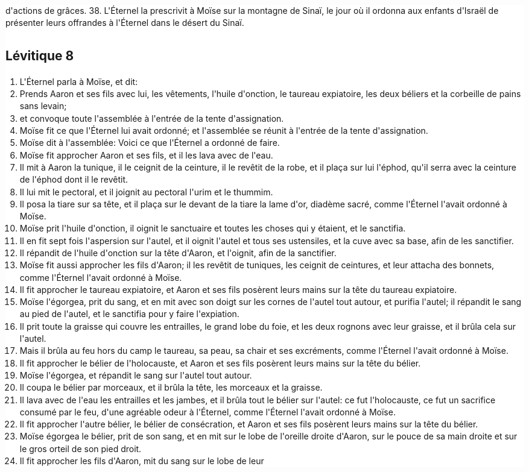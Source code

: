 d'actions de gr&acirc;ces.
38. L'&Eacute;ternel la prescrivit &agrave; Mo&iuml;se sur la montagne
de Sina&iuml;, le jour o&ugrave; il ordonna aux enfants d'Isra&euml;l de
pr&eacute;senter leurs offrandes &agrave; l'&Eacute;ternel dans le d&eacute;sert
du Sina&iuml;.

## L&eacute;vitique 8
1. L'&Eacute;ternel parla &agrave; Mo&iuml;se, et dit:
2. Prends Aaron et ses fils avec lui, les v&ecirc;tements, l'huile d'onction,
le taureau expiatoire, les deux b&eacute;liers et la corbeille de pains
sans levain;
3. et convoque toute l'assembl&eacute;e &agrave; l'entr&eacute;e de
la tente d'assignation.
4. Mo&iuml;se fit ce que l'&Eacute;ternel lui avait ordonn&eacute;;
et l'assembl&eacute;e se r&eacute;unit &agrave; l'entr&eacute;e de la tente
d'assignation.
5. Mo&iuml;se dit &agrave; l'assembl&eacute;e: Voici ce que l'&Eacute;ternel
a ordonn&eacute; de faire.
6. Mo&iuml;se fit approcher Aaron et ses fils, et il les lava avec de
l'eau.
7. Il mit &agrave; Aaron la tunique, il le ceignit de la ceinture, il
le rev&ecirc;tit de la robe, et il pla&ccedil;a sur lui l'&eacute;phod,
qu'il serra avec la ceinture de l'&eacute;phod dont il le rev&ecirc;tit.
8. Il lui mit le pectoral, et il joignit au pectoral l'urim et le thummim.
9. Il posa la tiare sur sa t&ecirc;te, et il pla&ccedil;a sur le devant
de la tiare la lame d'or, diad&egrave;me sacr&eacute;, comme l'&Eacute;ternel
l'avait ordonn&eacute; &agrave; Mo&iuml;se.
10. Mo&iuml;se prit l'huile d'onction, il oignit le sanctuaire et toutes
les choses qui y &eacute;taient, et le sanctifia.
11. Il en fit sept fois l'aspersion sur l'autel, et il oignit l'autel
et tous ses ustensiles, et la cuve avec sa base, afin de les sanctifier.
12. Il r&eacute;pandit de l'huile d'onction sur la t&ecirc;te d'Aaron,
et l'oignit, afin de la sanctifier.
13. Mo&iuml;se fit aussi approcher les fils d'Aaron; il les rev&ecirc;tit
de tuniques, les ceignit de ceintures, et leur attacha des bonnets, comme
l'&Eacute;ternel l'avait ordonn&eacute; &agrave; Mo&iuml;se.
14. Il fit approcher le taureau expiatoire, et Aaron et ses fils pos&egrave;rent
leurs mains sur la t&ecirc;te du taureau expiatoire.
15. Mo&iuml;se l'&eacute;gorgea, prit du sang, et en mit avec son doigt
sur les cornes de l'autel tout autour, et purifia l'autel; il r&eacute;pandit
le sang au pied de l'autel, et le sanctifia pour y faire l'expiation.
16. Il prit toute la graisse qui couvre les entrailles, le grand lobe
du foie, et les deux rognons avec leur graisse, et il br&ucirc;la cela
sur l'autel.
17. Mais il br&ucirc;la au feu hors du camp le taureau, sa peau, sa chair
et ses excr&eacute;ments, comme l'&Eacute;ternel l'avait ordonn&eacute;
&agrave; Mo&iuml;se.
18. Il fit approcher le b&eacute;lier de l'holocauste, et Aaron et ses
fils pos&egrave;rent leurs mains sur la t&ecirc;te du b&eacute;lier.
19. Mo&iuml;se l'&eacute;gorgea, et r&eacute;pandit le sang sur l'autel
tout autour.
20. Il coupa le b&eacute;lier par morceaux, et il br&ucirc;la la t&ecirc;te,
les morceaux et la graisse.
21. Il lava avec de l'eau les entrailles et les jambes, et il br&ucirc;la
tout le b&eacute;lier sur l'autel: ce fut l'holocauste, ce fut un sacrifice
consum&eacute; par le feu, d'une agr&eacute;able odeur &agrave; l'&Eacute;ternel,
comme l'&Eacute;ternel l'avait ordonn&eacute; &agrave; Mo&iuml;se.
22. Il fit approcher l'autre b&eacute;lier, le b&eacute;lier de cons&eacute;cration,
et Aaron et ses fils pos&egrave;rent leurs mains sur la t&ecirc;te du b&eacute;lier.
23. Mo&iuml;se &eacute;gorgea le b&eacute;lier, prit de son sang, et
en mit sur le lobe de l'oreille droite d'Aaron, sur le pouce de sa main
droite et sur le gros orteil de son pied droit.
24. Il fit approcher les fils d'Aaron, mit du sang sur le lobe de leur